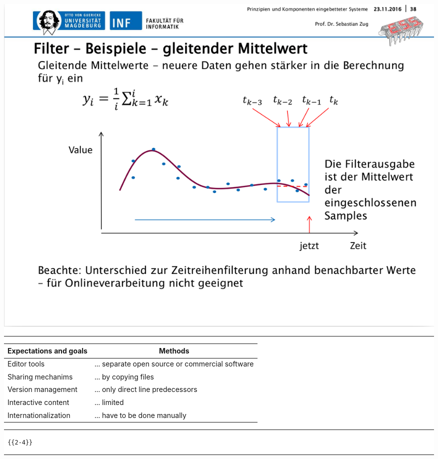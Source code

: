 ![PowerPoint slide example from the hosts](./pic/Powerpoint.png "Examplary Powerpoint slide")

---

| Expectations and goals | Methods                                         |
| ---------------------- | ----------------------------------------------- |
| Editor tools           | ... separate open source or commercial software |
| Sharing mechanims      | ... by copying files                            |
| Version management     | ... only direct line predecessors               |
| Interactive content    | ... limited                                     |
| Internationalization   | ... have to be done manually                    |

********************************************************************************


     {{2-4}}
********************************************************************************
